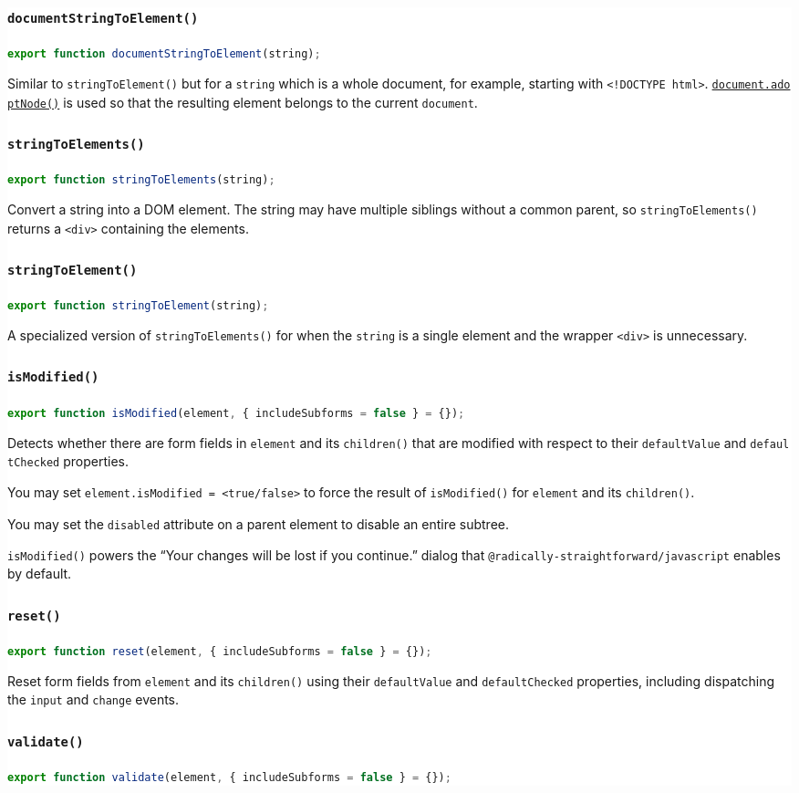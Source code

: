 ### `documentStringToElement()`

```typescript
export function documentStringToElement(string);
```

Similar to `stringToElement()` but for a `string` which is a whole document, for example, starting with `<!DOCTYPE html>`. [`document.adoptNode()`](https://developer.mozilla.org/en-US/docs/Web/API/Document/adoptNode) is used so that the resulting element belongs to the current `document`.

### `stringToElements()`

```typescript
export function stringToElements(string);
```

Convert a string into a DOM element. The string may have multiple siblings without a common parent, so `stringToElements()` returns a `<div>` containing the elements.

### `stringToElement()`

```typescript
export function stringToElement(string);
```

A specialized version of `stringToElements()` for when the `string` is a single element and the wrapper `<div>` is unnecessary.

### `isModified()`

```typescript
export function isModified(element, { includeSubforms = false } = {});
```

Detects whether there are form fields in `element` and its `children()` that are modified with respect to their `defaultValue` and `defaultChecked` properties.

You may set `element.isModified = <true/false>` to force the result of `isModified()` for `element` and its `children()`.

You may set the `disabled` attribute on a parent element to disable an entire subtree.

`isModified()` powers the “Your changes will be lost if you continue.” dialog that `@radically-straightforward/javascript` enables by default.

### `reset()`

```typescript
export function reset(element, { includeSubforms = false } = {});
```

Reset form fields from `element` and its `children()` using their `defaultValue` and `defaultChecked` properties, including dispatching the `input` and `change` events.

### `validate()`

```typescript
export function validate(element, { includeSubforms = false } = {});
```
